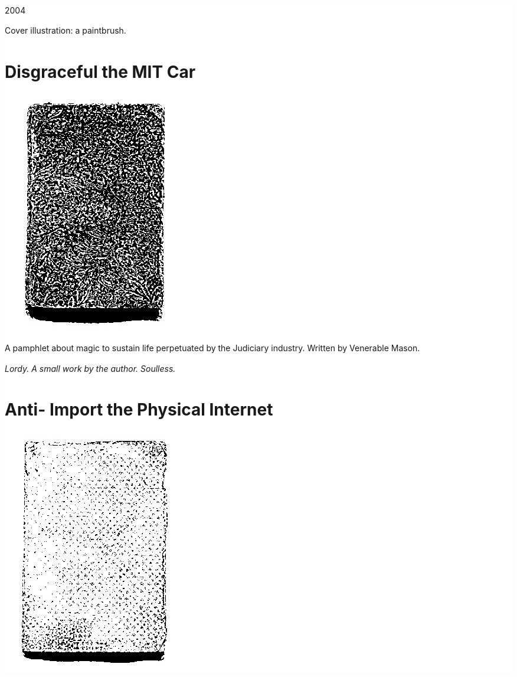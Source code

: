 2004

Cover illustration: a paintbrush.


# Disgraceful the MIT Car

![](assets/books/30.jpg)  

A pamphlet about magic to sustain life perpetuated by the Judiciary industry. Written by Venerable Mason.

*Lordy. A small work by the author. Soulless.*

# Anti- Import the Physical Internet

![](assets/books/31.jpg)  
